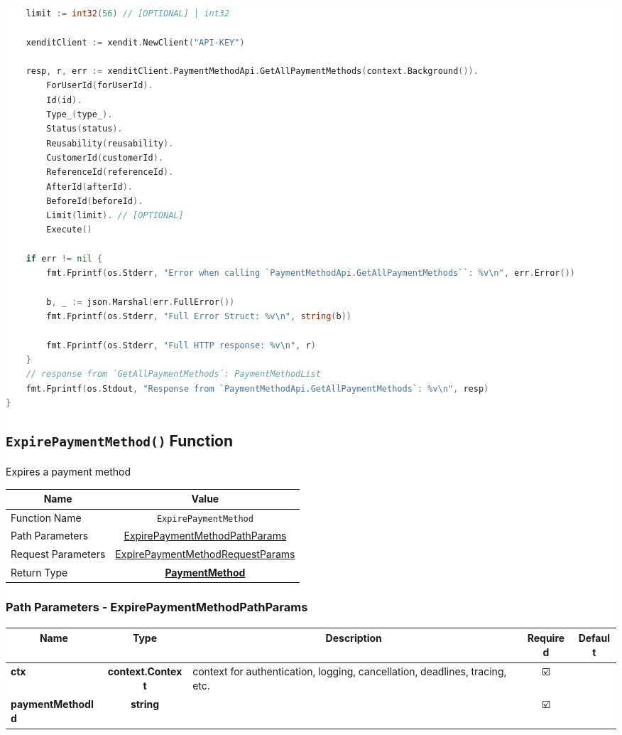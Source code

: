 ```go
    limit := int32(56) // [OPTIONAL] | int32

    xenditClient := xendit.NewClient("API-KEY")

    resp, r, err := xenditClient.PaymentMethodApi.GetAllPaymentMethods(context.Background()).
        ForUserId(forUserId).
        Id(id).
        Type_(type_).
        Status(status).
        Reusability(reusability).
        CustomerId(customerId).
        ReferenceId(referenceId).
        AfterId(afterId).
        BeforeId(beforeId).
        Limit(limit). // [OPTIONAL]
        Execute()

    if err != nil {
        fmt.Fprintf(os.Stderr, "Error when calling `PaymentMethodApi.GetAllPaymentMethods``: %v\n", err.Error())

        b, _ := json.Marshal(err.FullError())
        fmt.Fprintf(os.Stderr, "Full Error Struct: %v\n", string(b))

        fmt.Fprintf(os.Stderr, "Full HTTP response: %v\n", r)
    }
    // response from `GetAllPaymentMethods`: PaymentMethodList
    fmt.Fprintf(os.Stdout, "Response from `PaymentMethodApi.GetAllPaymentMethods`: %v\n", resp)
}
```

## `ExpirePaymentMethod()` Function

Expires a payment method



| Name          |    Value 	     |
|--------------------|:-------------:|
| Function Name | `ExpirePaymentMethod` |
| Path Parameters  |  [ExpirePaymentMethodPathParams](#request-parameters--ExpirePaymentMethodPathParams)	 |
| Request Parameters  |  [ExpirePaymentMethodRequestParams](#request-parameters--ExpirePaymentMethodRequestParams)	 |
| Return Type  | [**PaymentMethod**](payment_method/PaymentMethod.md) |

### Path Parameters - ExpirePaymentMethodPathParams


| Name | Type | Description | Required  | Default |
| ------------- |:-------------:| ------------- |:-------------:|-------------|
| **ctx** | **context.Context** | context for authentication, logging, cancellation, deadlines, tracing, etc.| ☑️ |  | 
| **paymentMethodId** | **string** |  | ☑️ |  | 
